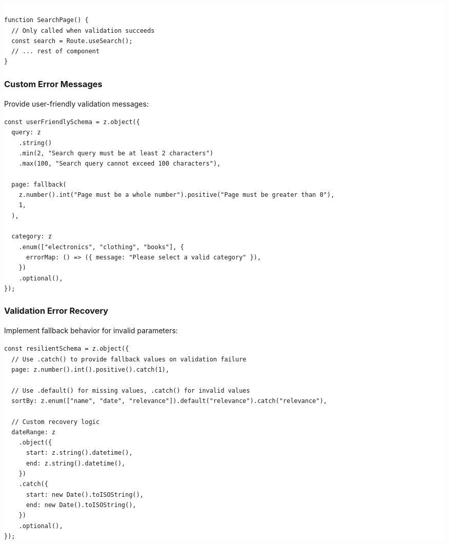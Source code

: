 ```tsx

function SearchPage() {
  // Only called when validation succeeds
  const search = Route.useSearch();
  // ... rest of component
}
```

### Custom Error Messages

Provide user-friendly validation messages:

```tsx
const userFriendlySchema = z.object({
  query: z
    .string()
    .min(2, "Search query must be at least 2 characters")
    .max(100, "Search query cannot exceed 100 characters"),

  page: fallback(
    z.number().int("Page must be a whole number").positive("Page must be greater than 0"),
    1,
  ),

  category: z
    .enum(["electronics", "clothing", "books"], {
      errorMap: () => ({ message: "Please select a valid category" }),
    })
    .optional(),
});
```

### Validation Error Recovery

Implement fallback behavior for invalid parameters:

```tsx
const resilientSchema = z.object({
  // Use .catch() to provide fallback values on validation failure
  page: z.number().int().positive().catch(1),

  // Use .default() for missing values, .catch() for invalid values
  sortBy: z.enum(["name", "date", "relevance"]).default("relevance").catch("relevance"),

  // Custom recovery logic
  dateRange: z
    .object({
      start: z.string().datetime(),
      end: z.string().datetime(),
    })
    .catch({
      start: new Date().toISOString(),
      end: new Date().toISOString(),
    })
    .optional(),
});
```
